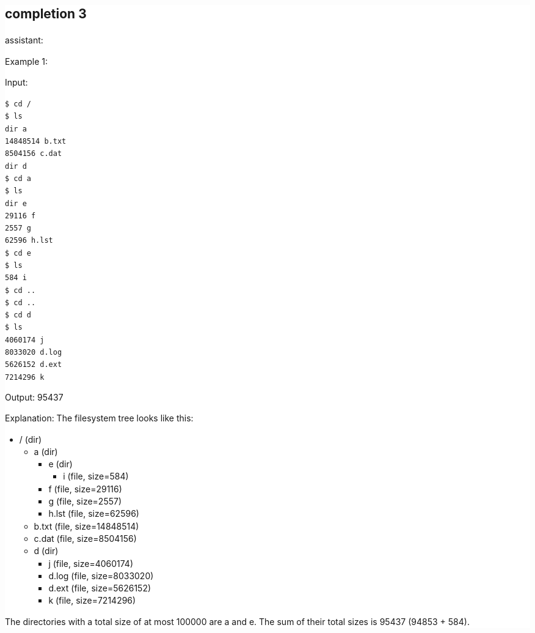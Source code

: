 ## completion 3 
assistant: 

Example 1:

Input:
```
$ cd /
$ ls
dir a
14848514 b.txt
8504156 c.dat
dir d
$ cd a
$ ls
dir e
29116 f
2557 g
62596 h.lst
$ cd e
$ ls
584 i
$ cd ..
$ cd ..
$ cd d
$ ls
4060174 j
8033020 d.log
5626152 d.ext
7214296 k
```

Output: 95437

Explanation: The filesystem tree looks like this:

- / (dir)
  - a (dir)
    - e (dir)
      - i (file, size=584)
    - f (file, size=29116)
    - g (file, size=2557)
    - h.lst (file, size=62596)
  - b.txt (file, size=14848514)
  - c.dat (file, size=8504156)
  - d (dir)
    - j (file, size=4060174)
    - d.log (file, size=8033020)
    - d.ext (file, size=5626152)
    - k (file, size=7214296)

The directories with a total size of at most 100000 are a and e. The sum of their total sizes is 95437 (94853 + 584).
